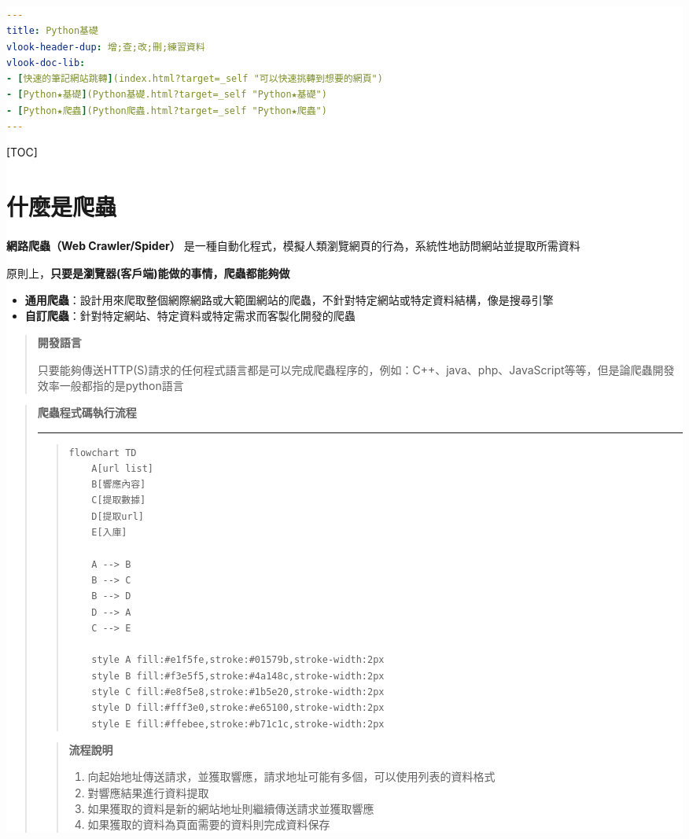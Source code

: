 ```yaml
---
title: Python基礎
vlook-header-dup: 增;查;改;刪;練習資料
vlook-doc-lib:
- [快速的筆記網站跳轉](index.html?target=_self "可以快速挑轉到想要的網頁")
- [Python★基礎](Python基礎.html?target=_self "Python★基礎")
- [Python★爬蟲](Python爬蟲.html?target=_self "Python★爬蟲")
---
```


[TOC]

# 什麼是爬蟲 

**網路爬蟲（Web Crawler/Spider）** 是一種自動化程式，模擬人類瀏覽網頁的行為，系統性地訪問網站並提取所需資料

原則上，**只要是瀏覽器(客戶端)能做的事情，爬蟲都能夠做**

* **通用爬蟲**：設計用來爬取整個網際網路或大範圍網站的爬蟲，不針對特定網站或特定資料結構，像是搜尋引擎
* **自訂爬蟲**：針對特定網站、特定資料或特定需求而客製化開發的爬蟲

> **開發語言**
>
> 只要能夠傳送HTTP(S)請求的任何程式語言都是可以完成爬蟲程序的，例如：C++、java、php、JavaScript等等，但是論爬蟲開發效率一般都指的是python語言

> **爬蟲程式碼執行流程**
>
> ---
>
> > ```mermaid
> > flowchart TD
> >     A[url list]
> >     B[響應內容]
> >     C[提取數據]
> >     D[提取url]
> >     E[入庫]
> >     
> >     A --> B
> >     B --> C
> >     B --> D
> >     D --> A
> >     C --> E
> >     
> >     style A fill:#e1f5fe,stroke:#01579b,stroke-width:2px
> >     style B fill:#f3e5f5,stroke:#4a148c,stroke-width:2px
> >     style C fill:#e8f5e8,stroke:#1b5e20,stroke-width:2px
> >     style D fill:#fff3e0,stroke:#e65100,stroke-width:2px
> >     style E fill:#ffebee,stroke:#b71c1c,stroke-width:2px
> > ```
>
> > **流程說明**
> >
> > 1. 向起始地址傳送請求，並獲取響應，請求地址可能有多個，可以使用列表的資料格式
> > 2. 對響應結果進行資料提取
> > 3. 如果獲取的資料是新的網站地址則繼續傳送請求並獲取響應
> > 4. 如果獲取的資料為頁面需要的資料則完成資料保存
